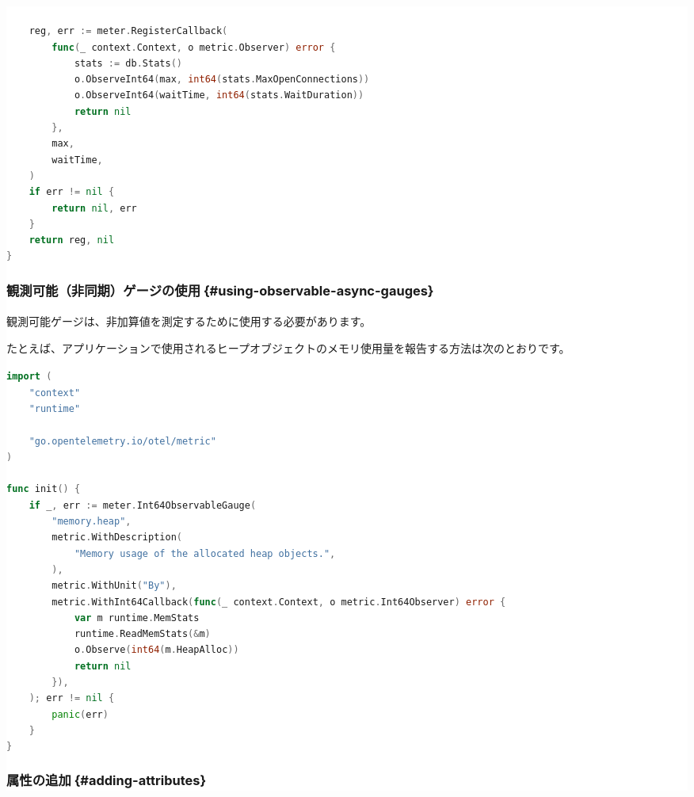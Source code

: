 ```go

	reg, err := meter.RegisterCallback(
		func(_ context.Context, o metric.Observer) error {
			stats := db.Stats()
			o.ObserveInt64(max, int64(stats.MaxOpenConnections))
			o.ObserveInt64(waitTime, int64(stats.WaitDuration))
			return nil
		},
		max,
		waitTime,
	)
	if err != nil {
		return nil, err
	}
	return reg, nil
}
```

### 観測可能（非同期）ゲージの使用 {#using-observable-async-gauges}

観測可能ゲージは、非加算値を測定するために使用する必要があります。

たとえば、アプリケーションで使用されるヒープオブジェクトのメモリ使用量を報告する方法は次のとおりです。

```go
import (
	"context"
	"runtime"

	"go.opentelemetry.io/otel/metric"
)

func init() {
	if _, err := meter.Int64ObservableGauge(
		"memory.heap",
		metric.WithDescription(
			"Memory usage of the allocated heap objects.",
		),
		metric.WithUnit("By"),
		metric.WithInt64Callback(func(_ context.Context, o metric.Int64Observer) error {
			var m runtime.MemStats
			runtime.ReadMemStats(&m)
			o.Observe(int64(m.HeapAlloc))
			return nil
		}),
	); err != nil {
		panic(err)
	}
}
```

### 属性の追加 {#adding-attributes}
